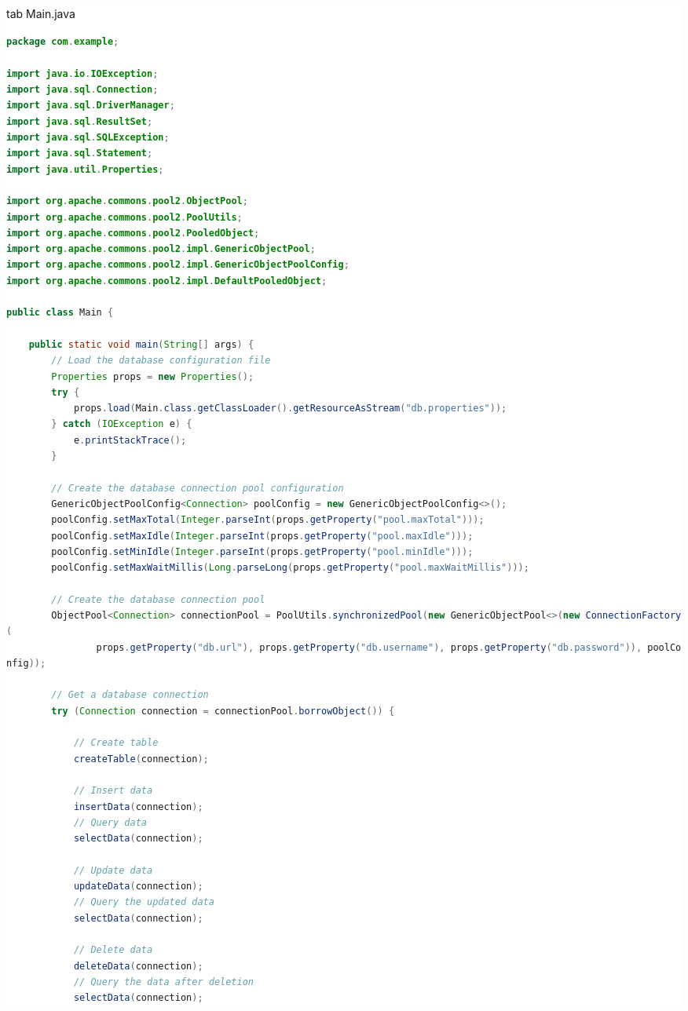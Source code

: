 tab Main.java

```java
package com.example;

import java.io.IOException;
import java.sql.Connection;
import java.sql.DriverManager;
import java.sql.ResultSet;
import java.sql.SQLException;
import java.sql.Statement;
import java.util.Properties;

import org.apache.commons.pool2.ObjectPool;
import org.apache.commons.pool2.PoolUtils;
import org.apache.commons.pool2.PooledObject;
import org.apache.commons.pool2.impl.GenericObjectPool;
import org.apache.commons.pool2.impl.GenericObjectPoolConfig;
import org.apache.commons.pool2.impl.DefaultPooledObject;

public class Main {

    public static void main(String[] args) {
        // Load the database configuration file
        Properties props = new Properties();
        try {
            props.load(Main.class.getClassLoader().getResourceAsStream("db.properties"));
        } catch (IOException e) {
            e.printStackTrace();
        }

        // Create the database connection pool configuration
        GenericObjectPoolConfig<Connection> poolConfig = new GenericObjectPoolConfig<>();
        poolConfig.setMaxTotal(Integer.parseInt(props.getProperty("pool.maxTotal")));
        poolConfig.setMaxIdle(Integer.parseInt(props.getProperty("pool.maxIdle")));
        poolConfig.setMinIdle(Integer.parseInt(props.getProperty("pool.minIdle")));
        poolConfig.setMaxWaitMillis(Long.parseLong(props.getProperty("pool.maxWaitMillis")));

        // Create the database connection pool
        ObjectPool<Connection> connectionPool = PoolUtils.synchronizedPool(new GenericObjectPool<>(new ConnectionFactory(
                props.getProperty("db.url"), props.getProperty("db.username"), props.getProperty("db.password")), poolConfig));

        // Get a database connection
        try (Connection connection = connectionPool.borrowObject()) {
            
            // Create table
            createTable(connection);

            // Insert data
            insertData(connection);
            // Query data
            selectData(connection);

            // Update data
            updateData(connection);
            // Query the updated data
            selectData(connection);

            // Delete data
            deleteData(connection);
            // Query the data after deletion
            selectData(connection);
```